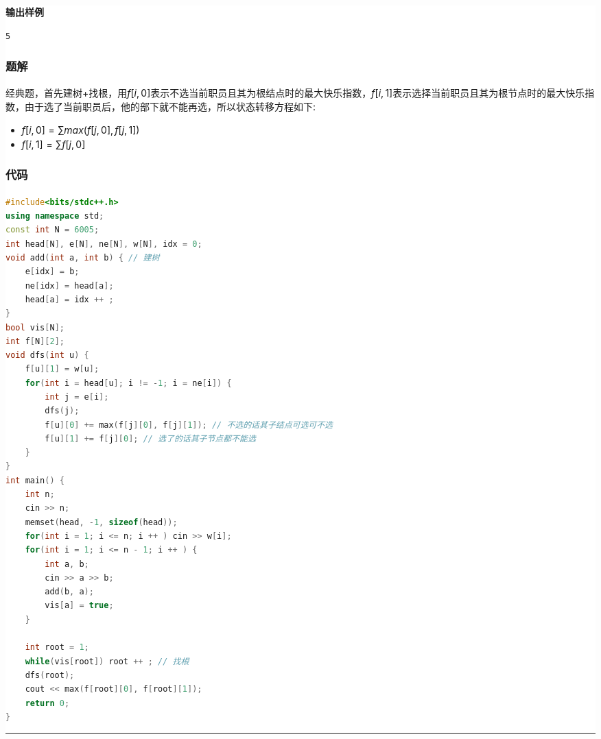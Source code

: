 **输出样例**

```
5
```

### 题解
经典题，首先建树+找根，用$f[i,0]$表示不选当前职员且其为根结点时的最大快乐指数，$f[i,1]$表示选择当前职员且其为根节点时的最大快乐指数，由于选了当前职员后，他的部下就不能再选，所以状态转移方程如下:

+   $f[i,0] = \sum{max(f[j,0], f[j,1])}$
+   $f[i,1] = \sum{f[j,0]}$

### 代码

```c++
#include<bits/stdc++.h>
using namespace std;
const int N = 6005;
int head[N], e[N], ne[N], w[N], idx = 0;
void add(int a, int b) { // 建树
    e[idx] = b;
    ne[idx] = head[a];
    head[a] = idx ++ ;
}
bool vis[N];
int f[N][2];
void dfs(int u) {
    f[u][1] = w[u];
    for(int i = head[u]; i != -1; i = ne[i]) {
        int j = e[i];
        dfs(j);
        f[u][0] += max(f[j][0], f[j][1]); // 不选的话其子结点可选可不选
        f[u][1] += f[j][0]; // 选了的话其子节点都不能选
    }
}
int main() {
    int n;
    cin >> n;
    memset(head, -1, sizeof(head));
    for(int i = 1; i <= n; i ++ ) cin >> w[i];
    for(int i = 1; i <= n - 1; i ++ ) {
        int a, b;
        cin >> a >> b;
        add(b, a);
        vis[a] = true;
    }
    
    int root = 1;
    while(vis[root]) root ++ ; // 找根
    dfs(root);
    cout << max(f[root][0], f[root][1]);
    return 0;
}
```

---